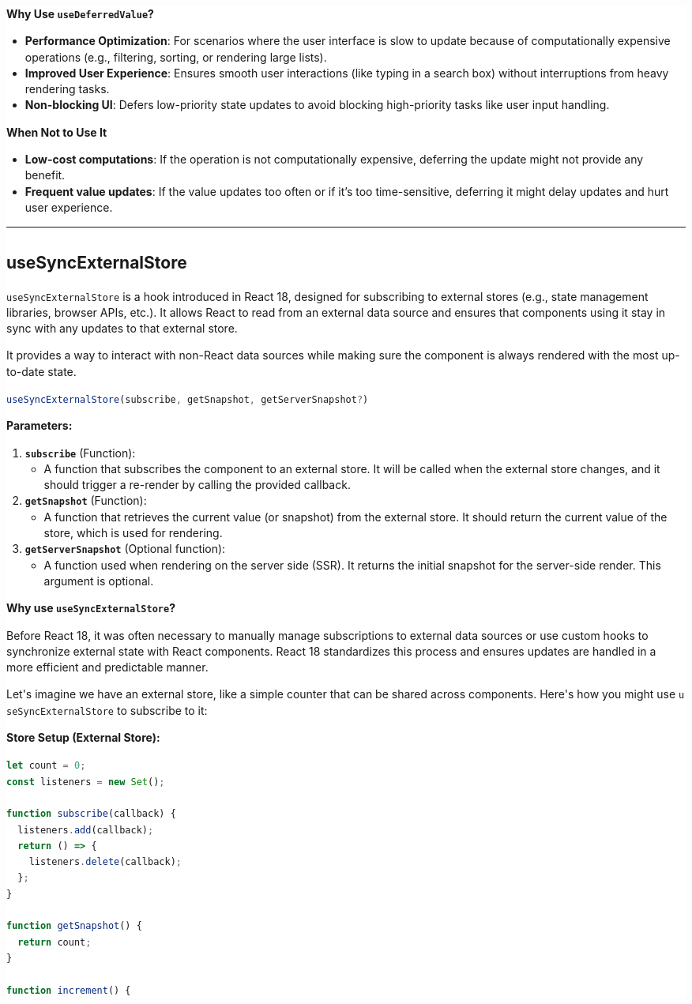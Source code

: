 **Why Use `useDeferredValue`?**
- **Performance Optimization**: For scenarios where the user interface is slow to update because of computationally expensive operations (e.g., filtering, sorting, or rendering large lists).
- **Improved User Experience**: Ensures smooth user interactions (like typing in a search box) without interruptions from heavy rendering tasks.
- **Non-blocking UI**: Defers low-priority state updates to avoid blocking high-priority tasks like user input handling.

**When Not to Use It**
- **Low-cost computations**: If the operation is not computationally expensive, deferring the update might not provide any benefit.
- **Frequent value updates**: If the value updates too often or if it’s too time-sensitive, deferring it might delay updates and hurt user experience.

---

## useSyncExternalStore

`useSyncExternalStore` is a hook introduced in React 18, designed for subscribing to external stores (e.g., state management libraries, browser APIs, etc.). It allows React to read from an external data source and ensures that components using it stay in sync with any updates to that external store.

It provides a way to interact with non-React data sources while making sure the component is always rendered with the most up-to-date state.

```javascript
useSyncExternalStore(subscribe, getSnapshot, getServerSnapshot?)
```

**Parameters:**
1. **`subscribe`** (Function):
   * A function that subscribes the component to an external store. It will be called when the external store changes, and it should trigger a re-render by calling the provided callback.
2. **`getSnapshot`** (Function):
   * A function that retrieves the current value (or snapshot) from the external store. It should return the current value of the store, which is used for rendering.
3. **`getServerSnapshot`** (Optional function):
   * A function used when rendering on the server side (SSR). It returns the initial snapshot for the server-side render. This argument is optional.

**Why use `useSyncExternalStore`?**

Before React 18, it was often necessary to manually manage subscriptions to external data sources or use custom hooks to synchronize external state with React components. React 18 standardizes this process and ensures updates are handled in a more efficient and predictable manner.

Let's imagine we have an external store, like a simple counter that can be shared across components. Here's how you might use `useSyncExternalStore` to subscribe to it:

**Store Setup (External Store):**

```javascript
let count = 0;
const listeners = new Set();

function subscribe(callback) {
  listeners.add(callback);
  return () => {
    listeners.delete(callback);
  };
}

function getSnapshot() {
  return count;
}

function increment() {
```